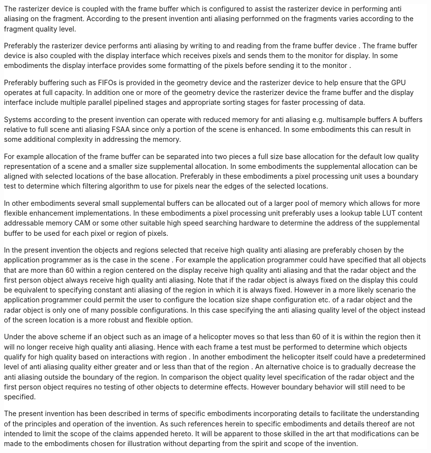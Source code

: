 The rasterizer device is coupled with the frame buffer which is configured to assist the rasterizer device in performing anti aliasing on the fragment. According to the present invention anti aliasing perfornmed on the fragments varies according to the fragment quality level.

Preferably the rasterizer device performs anti aliasing by writing to and reading from the frame buffer device . The frame buffer device is also coupled with the display interface which receives pixels and sends them to the monitor for display. In some embodiments the display interface provides some formatting of the pixels before sending it to the monitor .

Preferably buffering such as FIFOs is provided in the geometry device and the rasterizer device to help ensure that the GPU operates at full capacity. In addition one or more of the geometry device the rasterizer device the frame buffer and the display interface include multiple parallel pipelined stages and appropriate sorting stages for faster processing of data.

Systems according to the present invention can operate with reduced memory for anti aliasing e.g. multisample buffers A buffers relative to full scene anti aliasing FSAA since only a portion of the scene is enhanced. In some embodiments this can result in some additional complexity in addressing the memory.

For example allocation of the frame buffer can be separated into two pieces a full size base allocation for the default low quality representation of a scene and a smaller size supplemental allocation. In some embodiments the supplemental allocation can be aligned with selected locations of the base allocation. Preferably in these embodiments a pixel processing unit uses a boundary test to determine which filtering algorithm to use for pixels near the edges of the selected locations.

In other embodiments several small supplemental buffers can be allocated out of a larger pool of memory which allows for more flexible enhancement implementations. In these embodiments a pixel processing unit preferably uses a lookup table LUT content addressable memory CAM or some other suitable high speed searching hardware to determine the address of the supplemental buffer to be used for each pixel or region of pixels.

In the present invention the objects and regions selected that receive high quality anti aliasing are preferably chosen by the application programmer as is the case in the scene . For example the application programmer could have specified that all objects that are more than 60 within a region centered on the display receive high quality anti aliasing and that the radar object and the first person object always receive high quality anti aliasing. Note that if the radar object is always fixed on the display this could be equivalent to specifying constant anti aliasing of the region in which it is always fixed. However in a more likely scenario the application programmer could permit the user to configure the location size shape configuration etc. of a radar object and the radar object is only one of many possible configurations. In this case specifying the anti aliasing quality level of the object instead of the screen location is a more robust and flexible option.

Under the above scheme if an object such as an image of a helicopter moves so that less than 60 of it is within the region then it will no longer receive high quality anti aliasing. Hence with each frame a test must be performed to determine which objects qualify for high quality based on interactions with region . In another embodiment the helicopter itself could have a predetermined level of anti aliasing quality either greater and or less than that of the region . An alternative choice is to gradually decrease the anti aliasing outside the boundary of the region. In comparison the object quality level specification of the radar object and the first person object requires no testing of other objects to determine effects. However boundary behavior will still need to be specified.

The present invention has been described in terms of specific embodiments incorporating details to facilitate the understanding of the principles and operation of the invention. As such references herein to specific embodiments and details thereof are not intended to limit the scope of the claims appended hereto. It will be apparent to those skilled in the art that modifications can be made to the embodiments chosen for illustration without departing from the spirit and scope of the invention.

